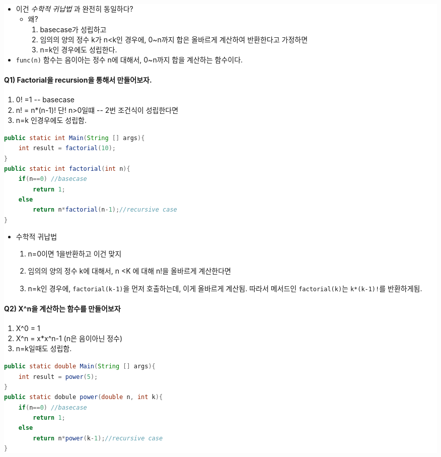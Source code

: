 - 이건 *수학적 귀납법* 과 완전히 동일하다?
  - 왜?
    1. basecase가 성립하고
    2. 임의의 양의 정수 k가 n<k인 경우에, 0~n까지 합은 올바르게 계산하여 반환한다고 가정하면
    3. n=k인 경우에도 성립한다.
- `func(n)` 함수는 음이아는 정수 n에 대해서, 0~n까지 합을 계산하는 함수이다.



#### **Q1) Factorial을 recursion을 통해서 만들어보자.**

1. 0! =1 -- basecase
2. n! = n*(n-1)! 단! n>0일떄 -- 2번 조건식이 성립한다면
3. n=k 인경우에도 성립함.



```java
public static int Main(String [] args){
    int result = factorial(10);
}
public static int factorial(int n){
    if(n==0) //basecase
        return 1;
	else
    	return n*factorial(n-1);//recursive case
}
```

- 수학적 귀납법

  1. n=0이면 1을반환하고 이건 맞지

  2. 임의의 양의 정수 k에 대해서, n <K 에 대해 n!을 올바르게 계산한다면

  3. n=k인 경우에, `factorial(k-1)`을 먼저 호출하는데, 이게 올바르게 계산됨. 따라서 메서드인 `factorial(k)`는 `k*(k-1)!`를 반환하게됨.

     

#### **Q2) X^n을 계산하는 함수를 만들어보자**

1. X^0 = 1
2. X^n = x*x^n-1 (n은 음이아닌 정수)
3. n=k일때도 성립함.



```java
public static double Main(String [] args){
    int result = power(5);
}
public static dobule power(double n, int k){
    if(n==0) //basecase
        return 1;
	else
    	return n*power(k-1);//recursive case
}

```

